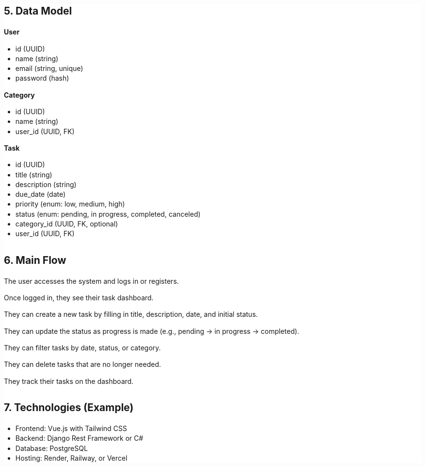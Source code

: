 ## 5. Data Model
**User**  
- id (UUID)  
- name (string)  
- email (string, unique)  
- password (hash)  

**Category**  
- id (UUID)  
- name (string)  
- user_id (UUID, FK)  

**Task**  
- id (UUID)  
- title (string)  
- description (string)  
- due_date (date)  
- priority (enum: low, medium, high)  
- status (enum: pending, in progress, completed, canceled)  
- category_id (UUID, FK, optional)  
- user_id (UUID, FK)  

## 6. Main Flow
The user accesses the system and logs in or registers.  

Once logged in, they see their task dashboard.  

They can create a new task by filling in title, description, date, and initial status.  

They can update the status as progress is made (e.g., pending → in progress → completed).  

They can filter tasks by date, status, or category.  

They can delete tasks that are no longer needed.  

They track their tasks on the dashboard.  

## 7. Technologies (Example)
- Frontend: Vue.js with Tailwind CSS  
- Backend: Django Rest Framework or C#  
- Database: PostgreSQL  
- Hosting: Render, Railway, or Vercel  
